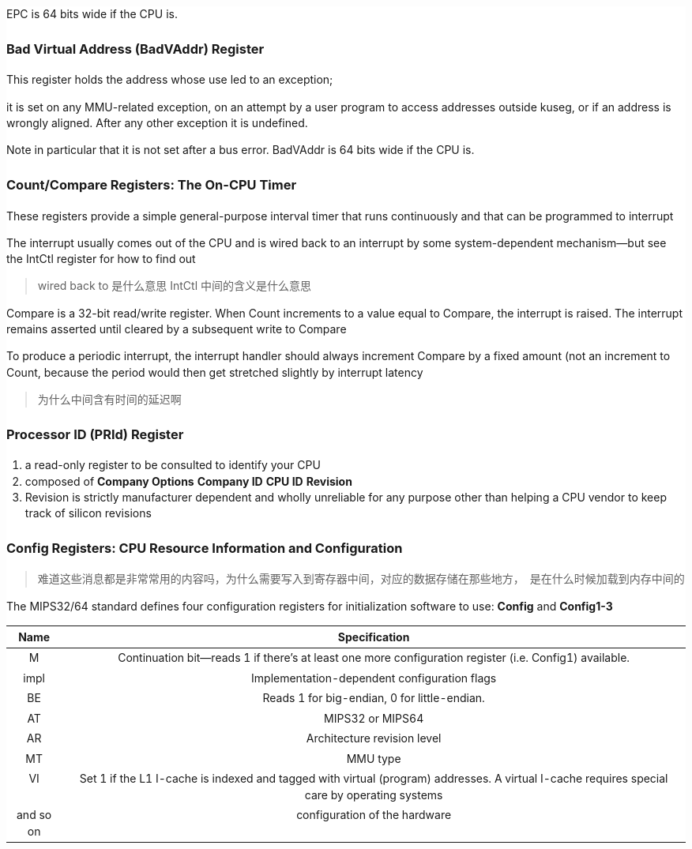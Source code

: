 EPC is 64 bits wide if the CPU is.

### Bad Virtual Address (BadVAddr) Register
This register holds the address whose use led to an exception;

it is set on any MMU-related exception, on an attempt by a user program to access addresses
outside kuseg, or if an address is wrongly aligned. After any other exception it is undefined.

Note in particular that it is not set after a bus error. BadVAddr is 64 bits wide if the CPU is.

### Count/Compare Registers: The On-CPU Timer

These registers provide a simple general-purpose interval timer that runs continuously and that can be programmed to interrupt


The interrupt usually comes out of the CPU and is wired back to an interrupt by some
system-dependent mechanism—but see the IntCtl register for how to find out
> wired back to 是什么意思
> IntCtl 中间的含义是什么意思

Compare is a 32-bit read/write register. When Count increments to a value
equal to Compare, the interrupt is raised. The interrupt remains asserted until
cleared by a subsequent write to Compare

To produce a periodic interrupt, the interrupt handler should always increment Compare by a fixed amount (not an increment to Count, because the
period would then get stretched slightly by interrupt latency
> 为什么中间含有时间的延迟啊

### Processor ID (PRId) Register

1. a read-only register to be consulted to identify your CPU
2. composed of **Company Options**    **Company ID**  **CPU ID**  **Revision**
3. Revision is strictly manufacturer dependent and wholly unreliable for any purpose other than helping a CPU vendor to keep track of silicon revisions

### Config Registers: CPU Resource Information and Configuration
> 难道这些消息都是非常常用的内容吗，为什么需要写入到寄存器中间，对应的数据存储在那些地方，　是在什么时候加载到内存中间的

The MIPS32/64 standard defines four configuration registers for initialization software to use: **Config** and **Config1-3**

| Name | Specification |
| :------:| :------: |
|     M   |Continuation bit—reads 1 if there’s at least one more configuration register (i.e. Config1) available.|
| impl    | Implementation-dependent configuration flags |
| BE      | Reads 1 for big-endian, 0 for little-endian. |
| AT      | MIPS32 or MIPS64 |
| AR      | Architecture revision level |
| MT      | MMU type |
| VI      | Set 1 if the L1 I-cache is indexed and tagged with virtual (program) addresses. A virtual I-cache requires special care by operating systems |
| and so on | configuration of the hardware |
